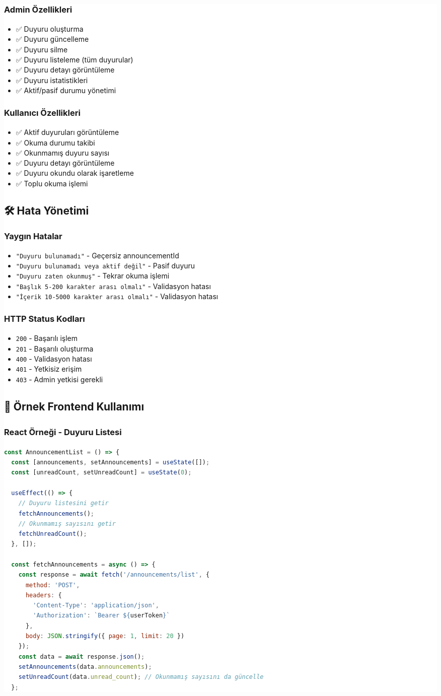 ### Admin Özellikleri
- ✅ Duyuru oluşturma
- ✅ Duyuru güncelleme
- ✅ Duyuru silme
- ✅ Duyuru listeleme (tüm duyurular)
- ✅ Duyuru detayı görüntüleme
- ✅ Duyuru istatistikleri
- ✅ Aktif/pasif durumu yönetimi

### Kullanıcı Özellikleri
- ✅ Aktif duyuruları görüntüleme
- ✅ Okuma durumu takibi
- ✅ Okunmamış duyuru sayısı
- ✅ Duyuru detayı görüntüleme
- ✅ Duyuru okundu olarak işaretleme
- ✅ Toplu okuma işlemi

## 🛠️ Hata Yönetimi

### Yaygın Hatalar
- `"Duyuru bulunamadı"` - Geçersiz announcementId
- `"Duyuru bulunamadı veya aktif değil"` - Pasif duyuru
- `"Duyuru zaten okunmuş"` - Tekrar okuma işlemi
- `"Başlık 5-200 karakter arası olmalı"` - Validasyon hatası
- `"İçerik 10-5000 karakter arası olmalı"` - Validasyon hatası

### HTTP Status Kodları
- `200` - Başarılı işlem
- `201` - Başarılı oluşturma
- `400` - Validasyon hatası
- `401` - Yetkisiz erişim
- `403` - Admin yetkisi gerekli

## 📝 Örnek Frontend Kullanımı

### React Örneği - Duyuru Listesi
```javascript
const AnnouncementList = () => {
  const [announcements, setAnnouncements] = useState([]);
  const [unreadCount, setUnreadCount] = useState(0);

  useEffect(() => {
    // Duyuru listesini getir
    fetchAnnouncements();
    // Okunmamış sayısını getir
    fetchUnreadCount();
  }, []);

  const fetchAnnouncements = async () => {
    const response = await fetch('/announcements/list', {
      method: 'POST',
      headers: {
        'Content-Type': 'application/json',
        'Authorization': `Bearer ${userToken}`
      },
      body: JSON.stringify({ page: 1, limit: 20 })
    });
    const data = await response.json();
    setAnnouncements(data.announcements);
    setUnreadCount(data.unread_count); // Okunmamış sayısını da güncelle
  };
```